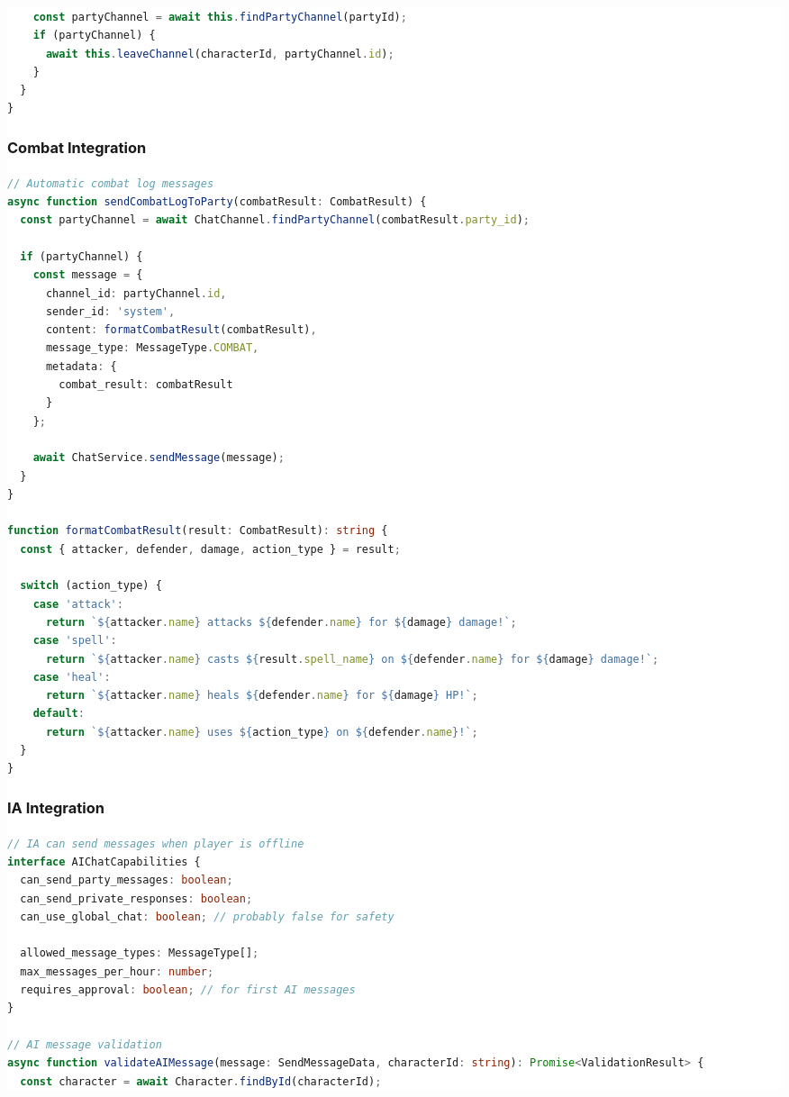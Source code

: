 ```typescript
    const partyChannel = await this.findPartyChannel(partyId);
    if (partyChannel) {
      await this.leaveChannel(characterId, partyChannel.id);
    }
  }
}
```

### Combat Integration
```typescript
// Automatic combat log messages
async function sendCombatLogToParty(combatResult: CombatResult) {
  const partyChannel = await ChatChannel.findPartyChannel(combatResult.party_id);
  
  if (partyChannel) {
    const message = {
      channel_id: partyChannel.id,
      sender_id: 'system',
      content: formatCombatResult(combatResult),
      message_type: MessageType.COMBAT,
      metadata: {
        combat_result: combatResult
      }
    };
    
    await ChatService.sendMessage(message);
  }
}

function formatCombatResult(result: CombatResult): string {
  const { attacker, defender, damage, action_type } = result;
  
  switch (action_type) {
    case 'attack':
      return `${attacker.name} attacks ${defender.name} for ${damage} damage!`;
    case 'spell':
      return `${attacker.name} casts ${result.spell_name} on ${defender.name} for ${damage} damage!`;
    case 'heal':
      return `${attacker.name} heals ${defender.name} for ${damage} HP!`;
    default:
      return `${attacker.name} uses ${action_type} on ${defender.name}!`;
  }
}
```

### IA Integration
```typescript
// IA can send messages when player is offline
interface AIChatCapabilities {
  can_send_party_messages: boolean;
  can_send_private_responses: boolean;
  can_use_global_chat: boolean; // probably false for safety
  
  allowed_message_types: MessageType[];
  max_messages_per_hour: number;
  requires_approval: boolean; // for first AI messages
}

// AI message validation
async function validateAIMessage(message: SendMessageData, characterId: string): Promise<ValidationResult> {
  const character = await Character.findById(characterId);
```